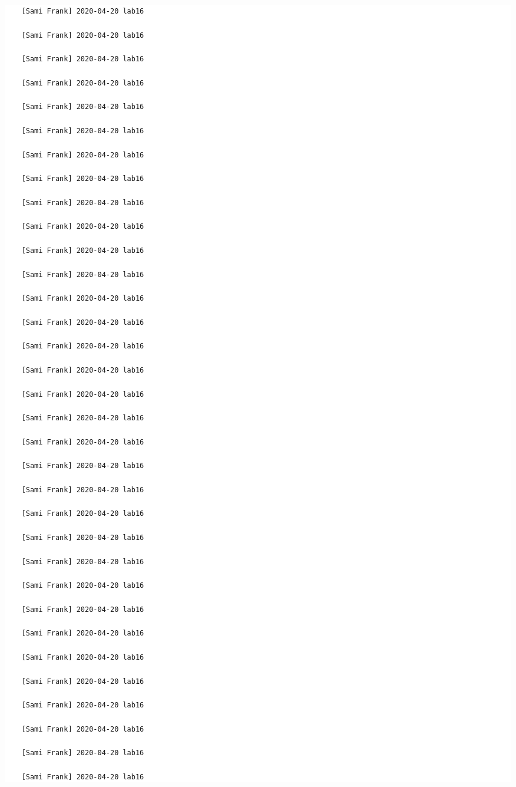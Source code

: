 		[Sami Frank] 2020-04-20 lab16 

		[Sami Frank] 2020-04-20 lab16 

		[Sami Frank] 2020-04-20 lab16 

		[Sami Frank] 2020-04-20 lab16 

		[Sami Frank] 2020-04-20 lab16 

		[Sami Frank] 2020-04-20 lab16 

		[Sami Frank] 2020-04-20 lab16 

		[Sami Frank] 2020-04-20 lab16 

		[Sami Frank] 2020-04-20 lab16 

		[Sami Frank] 2020-04-20 lab16 

		[Sami Frank] 2020-04-20 lab16 

		[Sami Frank] 2020-04-20 lab16 

		[Sami Frank] 2020-04-20 lab16 

		[Sami Frank] 2020-04-20 lab16 

		[Sami Frank] 2020-04-20 lab16 

		[Sami Frank] 2020-04-20 lab16 

		[Sami Frank] 2020-04-20 lab16 

		[Sami Frank] 2020-04-20 lab16 

		[Sami Frank] 2020-04-20 lab16 

		[Sami Frank] 2020-04-20 lab16 

		[Sami Frank] 2020-04-20 lab16 

		[Sami Frank] 2020-04-20 lab16 

		[Sami Frank] 2020-04-20 lab16 

		[Sami Frank] 2020-04-20 lab16 

		[Sami Frank] 2020-04-20 lab16 

		[Sami Frank] 2020-04-20 lab16 

		[Sami Frank] 2020-04-20 lab16 

		[Sami Frank] 2020-04-20 lab16 

		[Sami Frank] 2020-04-20 lab16 

		[Sami Frank] 2020-04-20 lab16 

		[Sami Frank] 2020-04-20 lab16 

		[Sami Frank] 2020-04-20 lab16 

		[Sami Frank] 2020-04-20 lab16 

